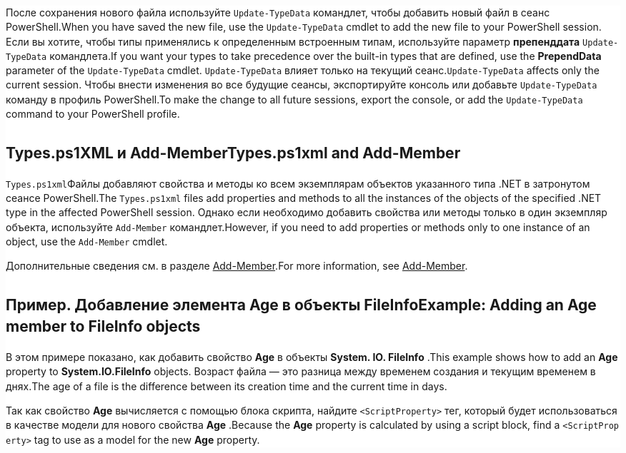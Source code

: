 <span data-ttu-id="496c9-155">После сохранения нового файла используйте `Update-TypeData` командлет, чтобы добавить новый файл в сеанс PowerShell.</span><span class="sxs-lookup"><span data-stu-id="496c9-155">When you have saved the new file, use the `Update-TypeData` cmdlet to add the new file to your PowerShell session.</span></span> <span data-ttu-id="496c9-156">Если вы хотите, чтобы типы применялись к определенным встроенным типам, используйте параметр **препенддата** `Update-TypeData` командлета.</span><span class="sxs-lookup"><span data-stu-id="496c9-156">If you want your types to take precedence over the built-in types that are defined, use the **PrependData** parameter of the `Update-TypeData` cmdlet.</span></span> <span data-ttu-id="496c9-157">`Update-TypeData` влияет только на текущий сеанс.</span><span class="sxs-lookup"><span data-stu-id="496c9-157">`Update-TypeData` affects only the current session.</span></span> <span data-ttu-id="496c9-158">Чтобы внести изменения во все будущие сеансы, экспортируйте консоль или добавьте `Update-TypeData` команду в профиль PowerShell.</span><span class="sxs-lookup"><span data-stu-id="496c9-158">To make the change to all future sessions, export the console, or add the `Update-TypeData` command to your PowerShell profile.</span></span>

## <a name="typesps1xml-and-add-member"></a><span data-ttu-id="496c9-159">Types.ps1XML и Add-Member</span><span class="sxs-lookup"><span data-stu-id="496c9-159">Types.ps1xml and Add-Member</span></span>

<span data-ttu-id="496c9-160">`Types.ps1xml`Файлы добавляют свойства и методы ко всем экземплярам объектов указанного типа .NET в затронутом сеансе PowerShell.</span><span class="sxs-lookup"><span data-stu-id="496c9-160">The `Types.ps1xml` files add properties and methods to all the instances of the objects of the specified .NET type in the affected PowerShell session.</span></span> <span data-ttu-id="496c9-161">Однако если необходимо добавить свойства или методы только в один экземпляр объекта, используйте `Add-Member` командлет.</span><span class="sxs-lookup"><span data-stu-id="496c9-161">However, if you need to add properties or methods only to one instance of an object, use the `Add-Member` cmdlet.</span></span>

<span data-ttu-id="496c9-162">Дополнительные сведения см. в разделе [Add-Member](xref:Microsoft.PowerShell.Utility.Add-Member).</span><span class="sxs-lookup"><span data-stu-id="496c9-162">For more information, see [Add-Member](xref:Microsoft.PowerShell.Utility.Add-Member).</span></span>

## <a name="example-adding-an-age-member-to-fileinfo-objects"></a><span data-ttu-id="496c9-163">Пример. Добавление элемента Age в объекты FileInfo</span><span class="sxs-lookup"><span data-stu-id="496c9-163">Example: Adding an Age member to FileInfo objects</span></span>

<span data-ttu-id="496c9-164">В этом примере показано, как добавить свойство **Age** в объекты **System. IO. FileInfo** .</span><span class="sxs-lookup"><span data-stu-id="496c9-164">This example shows how to add an **Age** property to **System.IO.FileInfo** objects.</span></span> <span data-ttu-id="496c9-165">Возраст файла — это разница между временем создания и текущим временем в днях.</span><span class="sxs-lookup"><span data-stu-id="496c9-165">The age of a file is the difference between its creation time and the current time in days.</span></span>

<span data-ttu-id="496c9-166">Так как свойство **Age** вычисляется с помощью блока скрипта, найдите `<ScriptProperty>` тег, который будет использоваться в качестве модели для нового свойства **Age** .</span><span class="sxs-lookup"><span data-stu-id="496c9-166">Because the **Age** property is calculated by using a script block, find a `<ScriptProperty>` tag to use as a model for the new **Age** property.</span></span>
